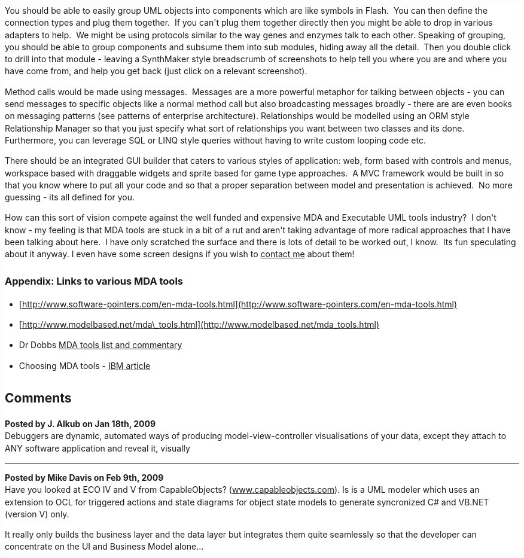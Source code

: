 You should be able to easily group UML objects into components which are like symbols in Flash.  You can then define the connection types and plug them together.  If you can't plug them together directly then you might be able to drop in various adapters to help.  We might be using protocols similar to the way genes and enzymes talk to each other. Speaking of grouping, you should be able to group components and subsume them into sub modules, hiding away all the detail.  Then you double click to drill into that module - leaving a SynthMaker style breadscrumb of screenshots to help tell you where you are and where you have come from, and help you get back (just click on a relevant screenshot).

Method calls would be made using messages.  Messages are a more powerful metaphor for talking between objects - you can send messages to specific objects like a normal method call but also broadcasting messages broadly - there are are even books on messaging patterns (see patterns of enterprise architecture). Relationships would be modelled using an ORM style Relationship Manager so that you just specify what sort of relationships you want between two classes and its done.  Furthermore, you can leverage SQL or LINQ style queries without having to write custom looping code etc.

There should be an integrated GUI builder that caters to various styles of application: web, form based with controls and menus, workspace based with draggable widgets and sprite based for game type approaches.  A MVC framework would be built in so that you know where to put all your code and so that a proper separation between model and presentation is achieved.  No more guessing - its all defined for you.

How can this sort of vision compete against the well funded and expensive MDA and Executable UML tools industry?  I don't know - my feeling is that MDA tools are stuck in a bit of a rut and aren't taking advantage of more radical approaches that I have been talking about here.  I have only scratched the surface and there is lots of detail to be worked out, I know.  Its fun speculating about it anyway. I even have some screen designs if you wish to [contact me](http://www.andypatterns.com/index.php?cID=34 "Contact") about them!

### Appendix: Links to various MDA tools

- [http://www.software-pointers.com/en-mda-tools.html](http://www.software-pointers.com/en-mda-tools.html)

- [http://www.modelbased.net/mda\_tools.html](http://www.modelbased.net/mda_tools.html)

- Dr Dobbs [MDA tools list and commentary](http://www.ddj.com/architect/184415500)

- Choosing MDA tools - [IBM article](http://www.ibm.com/developerworks/architecture/library/wi-arch18.html)

## Comments
  
**Posted by J. Alkub on Jan 18th, 2009**  
Debuggers are dynamic, automated ways of producing model-view-controller visualisations of your data, except they attach to ANY software application and reveal it, visually

---

**Posted by Mike Davis on Feb 9th, 2009**  
Have you looked at ECO IV and V from CapableObjects? (www.capableobjects.com). Is is a UML modeler which uses an extension to OCL for triggered actions and state diagrams for object state models to generate syncronized C# and VB.NET (version V) only.

It really only builds the business layer and the data layer but integrates them quite seamlessly so that the developer can concentrate on the UI and Business Model alone...
